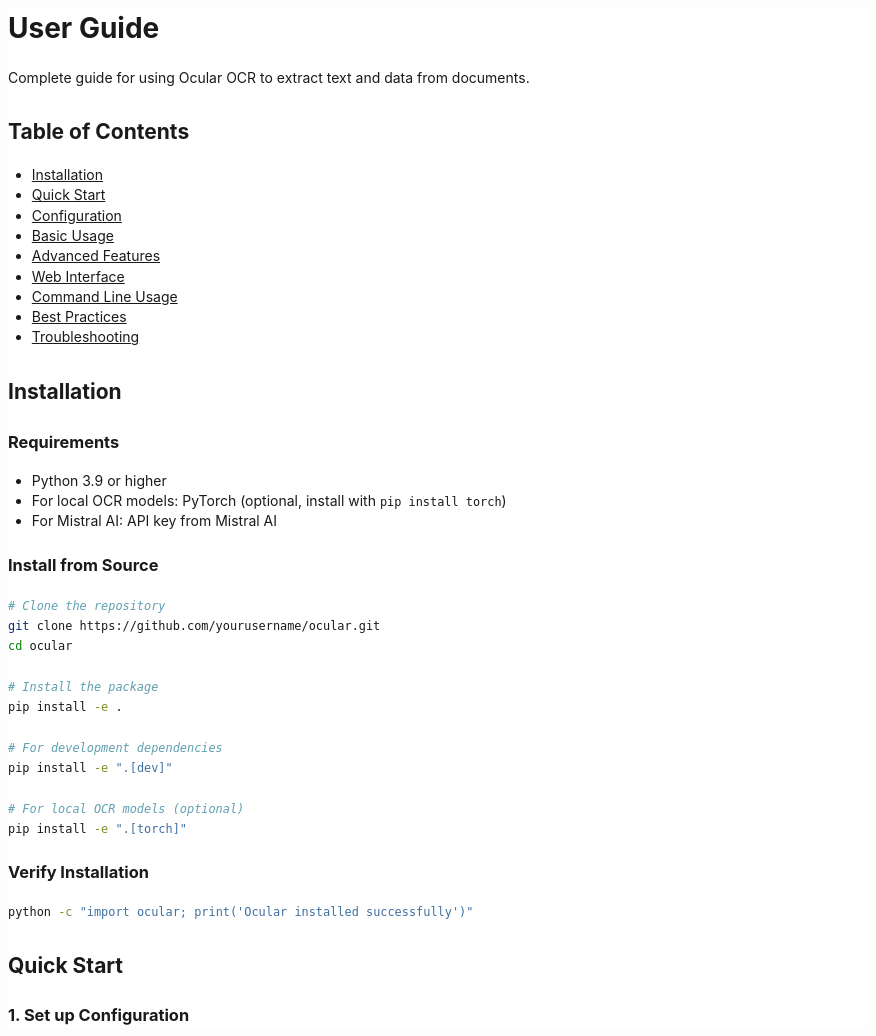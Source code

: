 # User Guide

Complete guide for using Ocular OCR to extract text and data from documents.

## Table of Contents

- [Installation](#installation)
- [Quick Start](#quick-start)
- [Configuration](#configuration)
- [Basic Usage](#basic-usage)
- [Advanced Features](#advanced-features)
- [Web Interface](#web-interface)
- [Command Line Usage](#command-line-usage)
- [Best Practices](#best-practices)
- [Troubleshooting](#troubleshooting)

## Installation

### Requirements

- Python 3.9 or higher
- For local OCR models: PyTorch (optional, install with `pip install torch`)
- For Mistral AI: API key from Mistral AI

### Install from Source

```bash
# Clone the repository
git clone https://github.com/yourusername/ocular.git
cd ocular

# Install the package
pip install -e .

# For development dependencies
pip install -e ".[dev]"

# For local OCR models (optional)
pip install -e ".[torch]"
```

### Verify Installation

```bash
python -c "import ocular; print('Ocular installed successfully')"
```

## Quick Start

### 1. Set up Configuration
